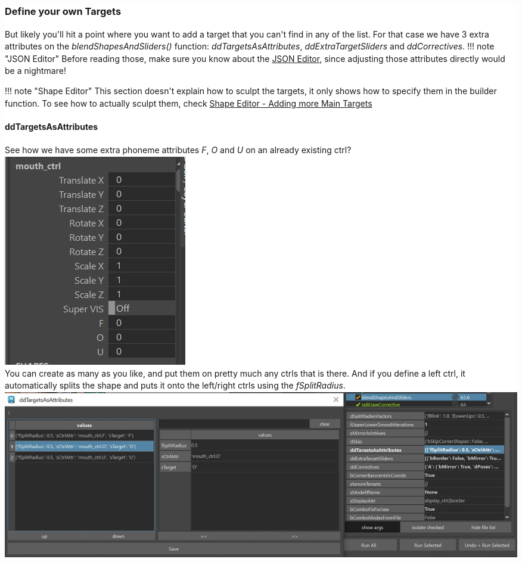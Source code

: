 
### Define your own Targets
But likely you'll hit a point where you want to add a target that you can't find in any of the list. For that case
we have 3 extra attributes on the *blendShapesAndSliders()* function: *ddTargetsAsAttributes*, *ddExtraTargetSliders* and *ddCorrectives*.
!!! note "JSON Editor" 
    Before reading those, make sure you know about the [JSON Editor](../builder/jsonEditor.md), since adjusting those
    attributes directly would be a nightmare!

!!! note "Shape Editor"
    This section doesn't explain how to sculpt the targets, it only shows how to specify them in the builder function. To see
    how to actually sculpt them, check [Shape Editor - Adding more Main Targets](shapeEditor2.md#adding-more-main-targets)


#### ddTargetsAsAttributes
See how we have some extra phoneme attributes *F*, *O* and *U* on an already existing ctrl?  
![Alt text](../images/shapeEditor_extraAttributes.jpg)   
You can create as many as you like, and put them on pretty much any ctrls that is there. And if you define a left ctrl, it automatically
splits the shape and puts it onto the left/right ctrls using the *fSplitRadius*. 
![Alt text](../images/faceGeneral_targetsAsAttributes.jpg)
